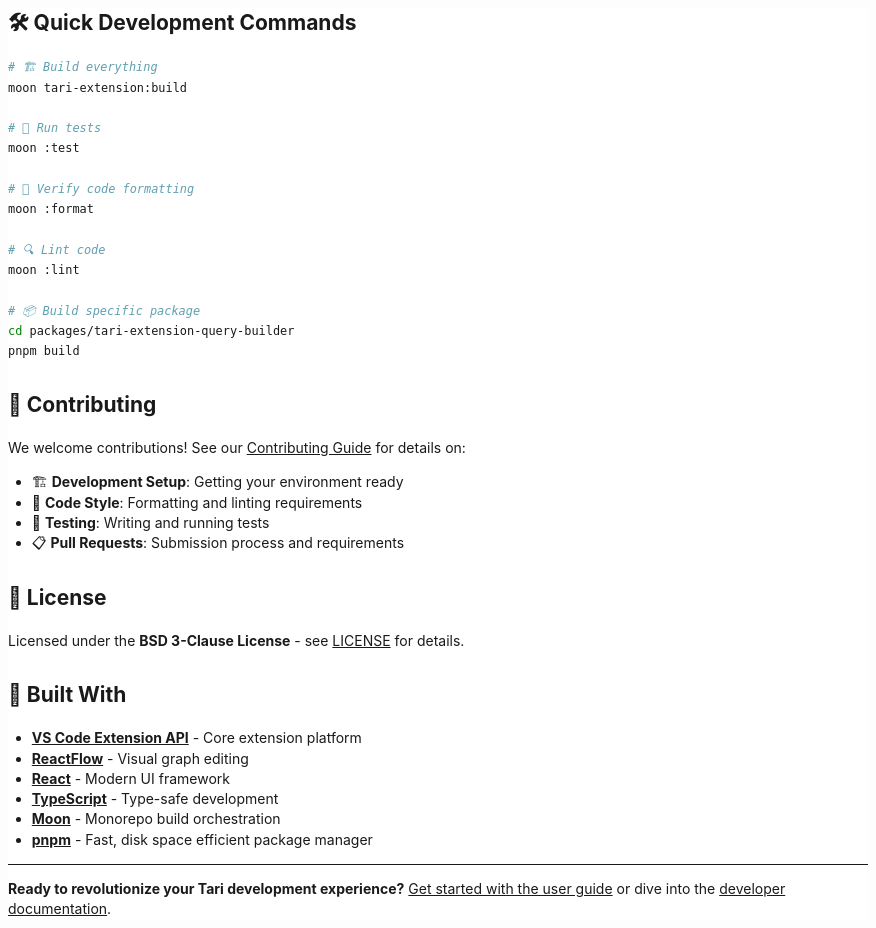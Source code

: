 ## 🛠️ Quick Development Commands

```bash
# 🏗️ Build everything
moon tari-extension:build

# 🧪 Run tests
moon :test

# 🎨 Verify code formatting
moon :format

# 🔍 Lint code
moon :lint

# 📦 Build specific package
cd packages/tari-extension-query-builder
pnpm build
```

## 🤝 Contributing

We welcome contributions! See our [Contributing Guide](CONTRIBUTING.md) for details on:

- 🏗️ **Development Setup**: Getting your environment ready
- 📝 **Code Style**: Formatting and linting requirements  
- 🧪 **Testing**: Writing and running tests
- 📋 **Pull Requests**: Submission process and requirements

## 📄 License

Licensed under the **BSD 3-Clause License** - see [LICENSE](LICENSE) for details.

## 🌟 Built With

- **[VS Code Extension API](https://code.visualstudio.com/api)** - Core extension platform
- **[ReactFlow](https://reactflow.dev/)** - Visual graph editing
- **[React](https://react.dev/)** - Modern UI framework
- **[TypeScript](https://www.typescriptlang.org/)** - Type-safe development
- **[Moon](https://moonrepo.dev/)** - Monorepo build orchestration
- **[pnpm](https://pnpm.io/)** - Fast, disk space efficient package manager

---

**Ready to revolutionize your Tari development experience?** [Get started with the user guide](docs/GETTING_STARTED.md) or dive into the [developer documentation](docs/DEVELOPER_GUIDE.md).

